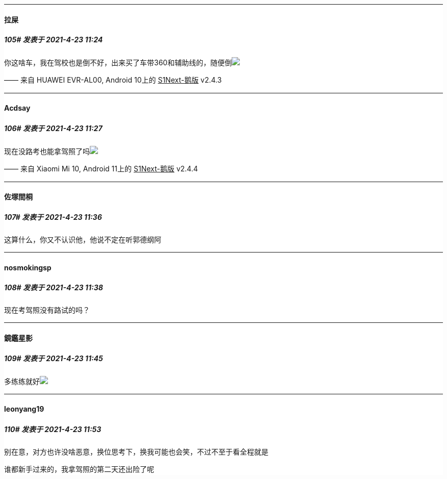 -----

####  拉屎  
##### 105#       发表于 2021-4-23 11:24


你这啥车，我在驾校也是倒不好，出来买了车带360和辅助线的，随便倒<img src="https://static.saraba1st.com/image/smiley/face2017/001.png" referrerpolicy="no-referrer">

—— 来自 HUAWEI EVR-AL00, Android 10上的 [S1Next-鹅版](https://github.com/ykrank/S1-Next/releases) v2.4.3


-----

####  Acdsay  
##### 106#       发表于 2021-4-23 11:27


现在没路考也能拿驾照了吗<img src="https://static.saraba1st.com/image/smiley/face2017/105.png" referrerpolicy="no-referrer">

—— 来自 Xiaomi Mi 10, Android 11上的 [S1Next-鹅版](https://github.com/ykrank/S1-Next/releases) v2.4.4


-----

####  佐塚間桐  
##### 107#       发表于 2021-4-23 11:36


这算什么，你又不认识他，他说不定在听郭德纲阿


-----

####  nosmokingsp  
##### 108#       发表于 2021-4-23 11:38


现在考驾照没有路试的吗？


-----

####  鏡鑑星影  
##### 109#       发表于 2021-4-23 11:45


多练练就好<img src="https://static.saraba1st.com/image/smiley/face2017/072.png" referrerpolicy="no-referrer">


-----

####  leonyang19  
##### 110#       发表于 2021-4-23 11:53


别在意，对方也许没啥恶意，换位思考下，换我可能也会笑，不过不至于看全程就是

谁都新手过来的，我拿驾照的第二天还出险了呢
